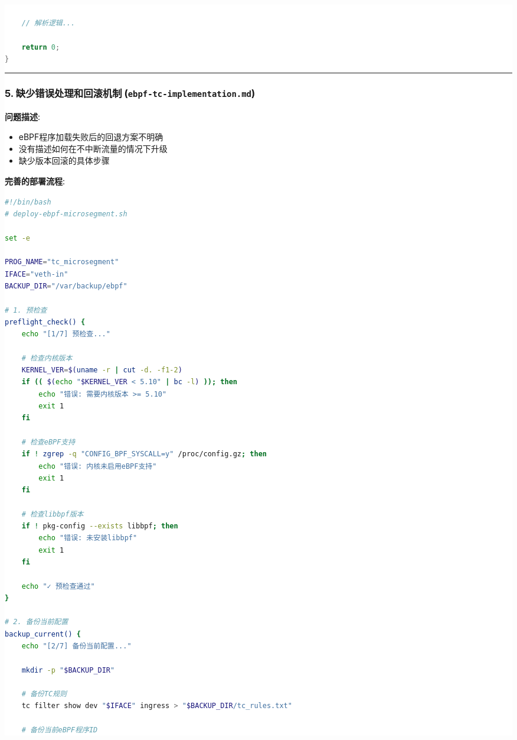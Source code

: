 ```c

    // 解析逻辑...

    return 0;
}
```

---

### 5. 缺少错误处理和回滚机制 (`ebpf-tc-implementation.md`)

**问题描述**:
- eBPF程序加载失败后的回退方案不明确
- 没有描述如何在不中断流量的情况下升级
- 缺少版本回滚的具体步骤

**完善的部署流程**:

```bash
#!/bin/bash
# deploy-ebpf-microsegment.sh

set -e

PROG_NAME="tc_microsegment"
IFACE="veth-in"
BACKUP_DIR="/var/backup/ebpf"

# 1. 预检查
preflight_check() {
    echo "[1/7] 预检查..."

    # 检查内核版本
    KERNEL_VER=$(uname -r | cut -d. -f1-2)
    if (( $(echo "$KERNEL_VER < 5.10" | bc -l) )); then
        echo "错误: 需要内核版本 >= 5.10"
        exit 1
    fi

    # 检查eBPF支持
    if ! zgrep -q "CONFIG_BPF_SYSCALL=y" /proc/config.gz; then
        echo "错误: 内核未启用eBPF支持"
        exit 1
    fi

    # 检查libbpf版本
    if ! pkg-config --exists libbpf; then
        echo "错误: 未安装libbpf"
        exit 1
    fi

    echo "✓ 预检查通过"
}

# 2. 备份当前配置
backup_current() {
    echo "[2/7] 备份当前配置..."

    mkdir -p "$BACKUP_DIR"

    # 备份TC规则
    tc filter show dev "$IFACE" ingress > "$BACKUP_DIR/tc_rules.txt"

    # 备份当前eBPF程序ID
```